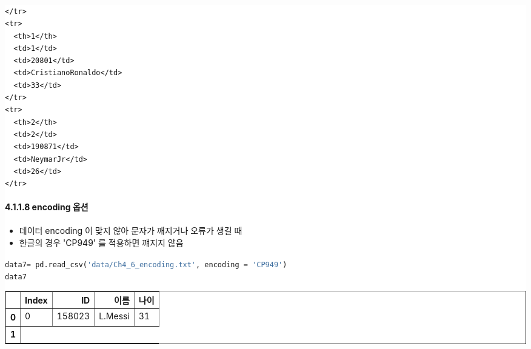     </tr>
    <tr>
      <th>1</th>
      <td>1</td>
      <td>20801</td>
      <td>CristianoRonaldo</td>
      <td>33</td>
    </tr>
    <tr>
      <th>2</th>
      <td>2</td>
      <td>190871</td>
      <td>NeymarJr</td>
      <td>26</td>
    </tr>
  </tbody>
</table>
</div>



#### 4.1.1.8 encoding 옵션

- 데이터 encoding 이 맞지 않아 문자가 깨지거나 오류가 생길 때 
- 한글의 경우 'CP949' 를 적용하면 꺠지지 않음


```python
data7= pd.read_csv('data/Ch4_6_encoding.txt', encoding = 'CP949')
data7
```




<div>
<style scoped>
    .dataframe tbody tr th:only-of-type {
        vertical-align: middle;
    }

    .dataframe tbody tr th {
        vertical-align: top;
    }

    .dataframe thead th {
        text-align: right;
    }
</style>
<table border="1" class="dataframe">
  <thead>
    <tr style="text-align: right;">
      <th></th>
      <th>Index</th>
      <th>ID</th>
      <th>이름</th>
      <th>나이</th>
    </tr>
  </thead>
  <tbody>
    <tr>
      <th>0</th>
      <td>0</td>
      <td>158023</td>
      <td>L.Messi</td>
      <td>31</td>
    </tr>
    <tr>
      <th>1</th>